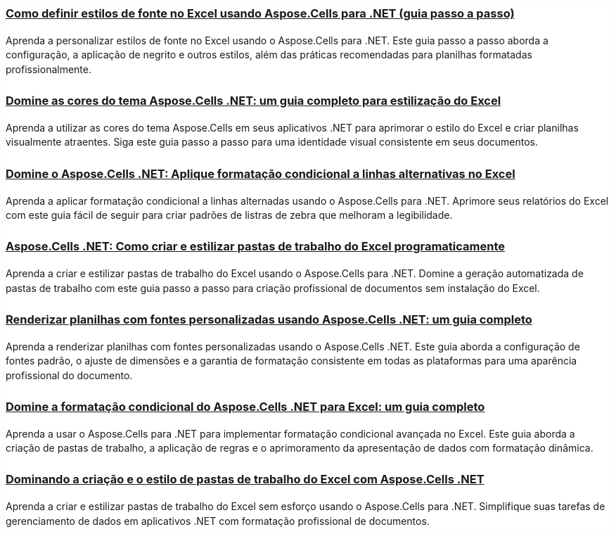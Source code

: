 ### [Como definir estilos de fonte no Excel usando Aspose.Cells para .NET (guia passo a passo)](./aspose-cells-dotnet-set-font-styles-excel)
Aprenda a personalizar estilos de fonte no Excel usando o Aspose.Cells para .NET. Este guia passo a passo aborda a configuração, a aplicação de negrito e outros estilos, além das práticas recomendadas para planilhas formatadas profissionalmente.

### [Domine as cores do tema Aspose.Cells .NET: um guia completo para estilização do Excel](./aspose-cells-dotnet-theme-colors-guide)
Aprenda a utilizar as cores do tema Aspose.Cells em seus aplicativos .NET para aprimorar o estilo do Excel e criar planilhas visualmente atraentes. Siga este guia passo a passo para uma identidade visual consistente em seus documentos.

### [Domine o Aspose.Cells .NET: Aplique formatação condicional a linhas alternativas no Excel](./aspose-cells-net-conditional-formatting-alternate-rows)
Aprenda a aplicar formatação condicional a linhas alternadas usando o Aspose.Cells para .NET. Aprimore seus relatórios do Excel com este guia fácil de seguir para criar padrões de listras de zebra que melhoram a legibilidade.

### [Aspose.Cells .NET: Como criar e estilizar pastas de trabalho do Excel programaticamente](./aspose-cells-net-create-style-excel-workbooks)
Aprenda a criar e estilizar pastas de trabalho do Excel usando o Aspose.Cells para .NET. Domine a geração automatizada de pastas de trabalho com este guia passo a passo para criação profissional de documentos sem instalação do Excel.

### [Renderizar planilhas com fontes personalizadas usando Aspose.Cells .NET: um guia completo](./aspose-cells-net-custom-font-rendering-spreadsheets)
Aprenda a renderizar planilhas com fontes personalizadas usando o Aspose.Cells .NET. Este guia aborda a configuração de fontes padrão, o ajuste de dimensões e a garantia de formatação consistente em todas as plataformas para uma aparência profissional do documento.

### [Domine a formatação condicional do Aspose.Cells .NET para Excel: um guia completo](./aspose-cells-net-excel-conditional-formatting-guide)
Aprenda a usar o Aspose.Cells para .NET para implementar formatação condicional avançada no Excel. Este guia aborda a criação de pastas de trabalho, a aplicação de regras e o aprimoramento da apresentação de dados com formatação dinâmica.

### [Dominando a criação e o estilo de pastas de trabalho do Excel com Aspose.Cells .NET](./aspose-cells-net-excel-workbook-creation-styling)
Aprenda a criar e estilizar pastas de trabalho do Excel sem esforço usando o Aspose.Cells para .NET. Simplifique suas tarefas de gerenciamento de dados em aplicativos .NET com formatação profissional de documentos.
